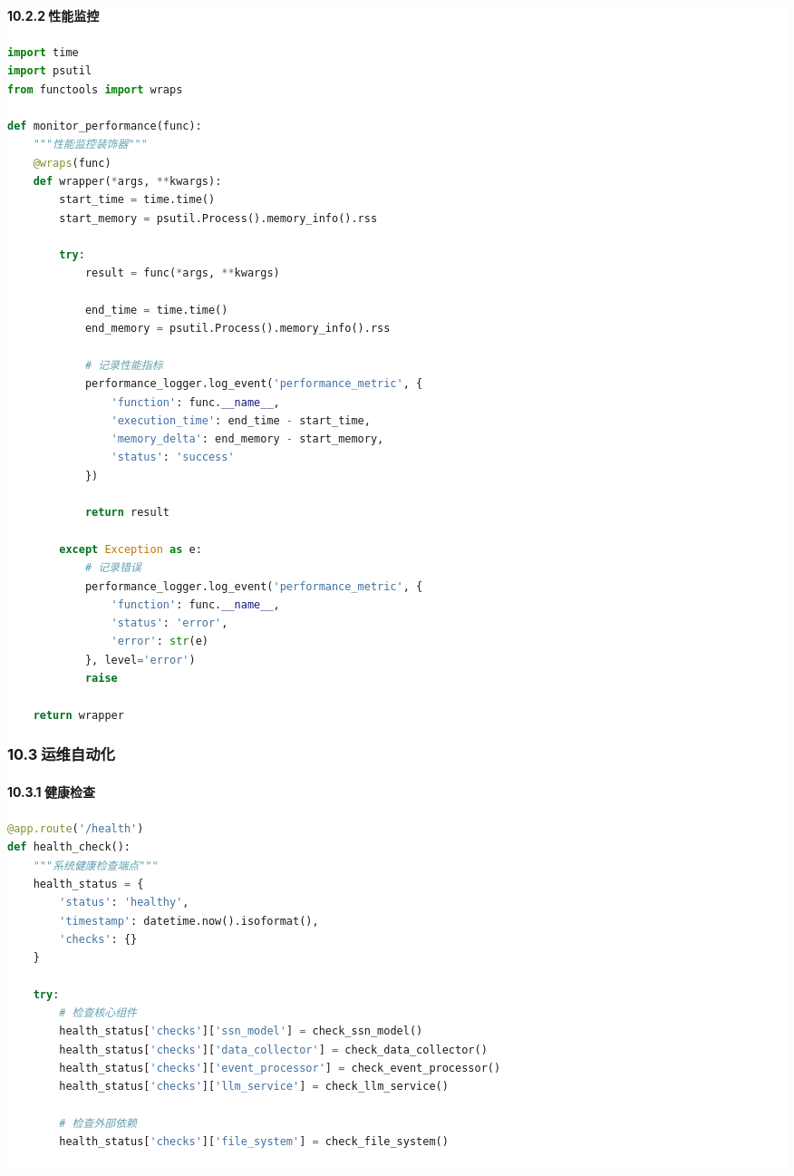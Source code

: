 #### 10.2.2 性能监控
```python
import time
import psutil
from functools import wraps

def monitor_performance(func):
    """性能监控装饰器"""
    @wraps(func)
    def wrapper(*args, **kwargs):
        start_time = time.time()
        start_memory = psutil.Process().memory_info().rss
        
        try:
            result = func(*args, **kwargs)
            
            end_time = time.time()
            end_memory = psutil.Process().memory_info().rss
            
            # 记录性能指标
            performance_logger.log_event('performance_metric', {
                'function': func.__name__,
                'execution_time': end_time - start_time,
                'memory_delta': end_memory - start_memory,
                'status': 'success'
            })
            
            return result
            
        except Exception as e:
            # 记录错误
            performance_logger.log_event('performance_metric', {
                'function': func.__name__,
                'status': 'error',
                'error': str(e)
            }, level='error')
            raise
    
    return wrapper
```

### 10.3 运维自动化

#### 10.3.1 健康检查
```python
@app.route('/health')
def health_check():
    """系统健康检查端点"""
    health_status = {
        'status': 'healthy',
        'timestamp': datetime.now().isoformat(),
        'checks': {}
    }
    
    try:
        # 检查核心组件
        health_status['checks']['ssn_model'] = check_ssn_model()
        health_status['checks']['data_collector'] = check_data_collector()
        health_status['checks']['event_processor'] = check_event_processor()
        health_status['checks']['llm_service'] = check_llm_service()
        
        # 检查外部依赖
        health_status['checks']['file_system'] = check_file_system()
        
```